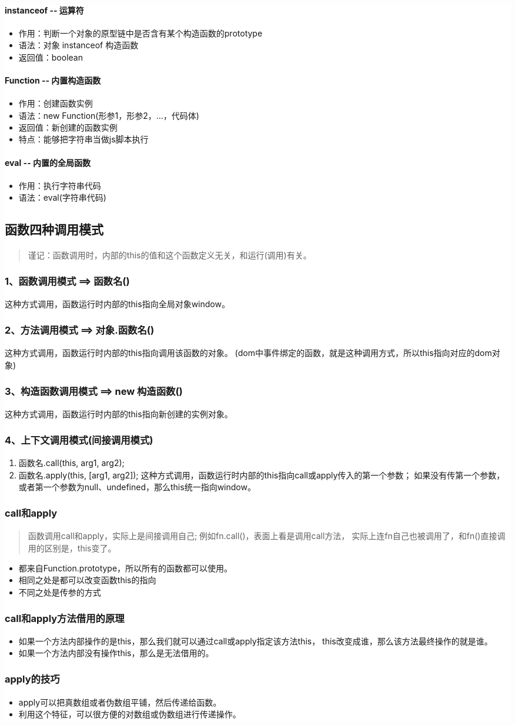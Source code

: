 #### instanceof -- 运算符
- 作用：判断一个对象的原型链中是否含有某个构造函数的prototype
- 语法：对象 instanceof 构造函数
- 返回值：boolean

#### Function -- 内置构造函数
- 作用：创建函数实例
- 语法：new Function(形参1，形参2，...，代码体)
- 返回值：新创建的函数实例
- 特点：能够把字符串当做js脚本执行

#### eval -- 内置的全局函数
- 作用：执行字符串代码
- 语法：eval(字符串代码)

## 函数四种调用模式
> 谨记：函数调用时，内部的this的值和这个函数定义无关，和运行(调用)有关。

### 1、函数调用模式 ==> 函数名()
这种方式调用，函数运行时内部的this指向全局对象window。

### 2、方法调用模式 ==> 对象.函数名()
这种方式调用，函数运行时内部的this指向调用该函数的对象。
(dom中事件绑定的函数，就是这种调用方式，所以this指向对应的dom对象)

### 3、构造函数调用模式 ==> new 构造函数()
这种方式调用，函数运行时内部的this指向新创建的实例对象。

### 4、上下文调用模式(间接调用模式) 
1. 函数名.call(this, arg1, arg2);
2. 函数名.apply(this, [arg1, arg2]);
这种方式调用，函数运行时内部的this指向call或apply传入的第一个参数；
如果没有传第一个参数，或者第一个参数为null、undefined，那么this统一指向window。

### call和apply
> 函数调用call和apply，实际上是间接调用自己;
例如fn.call()，表面上看是调用call方法，
实际上连fn自己也被调用了，和fn()直接调用的区别是，this变了。
- 都来自Function.prototype，所以所有的函数都可以使用。
- 相同之处是都可以改变函数this的指向
- 不同之处是传参的方式

### call和apply方法借用的原理
- 如果一个方法内部操作的是this，那么我们就可以通过call或apply指定该方法this，
this改变成谁，那么该方法最终操作的就是谁。
- 如果一个方法内部没有操作this，那么是无法借用的。

### apply的技巧
- apply可以把真数组或者伪数组平铺，然后传递给函数。
- 利用这个特征，可以很方便的对数组或伪数组进行传递操作。
